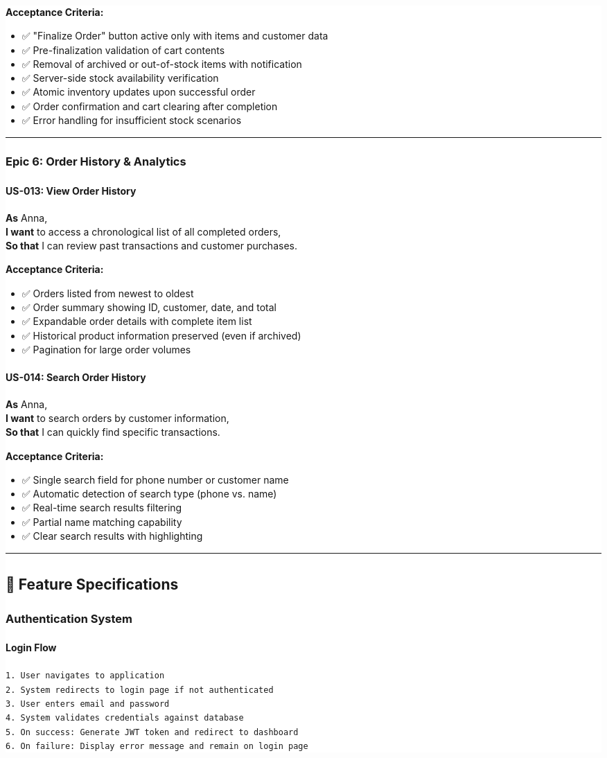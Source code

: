 **Acceptance Criteria:**

- ✅ "Finalize Order" button active only with items and customer data
- ✅ Pre-finalization validation of cart contents
- ✅ Removal of archived or out-of-stock items with notification
- ✅ Server-side stock availability verification
- ✅ Atomic inventory updates upon successful order
- ✅ Order confirmation and cart clearing after completion
- ✅ Error handling for insufficient stock scenarios

---

### Epic 6: Order History & Analytics

#### US-013: View Order History

**As** Anna,  
**I want** to access a chronological list of all completed orders,  
**So that** I can review past transactions and customer purchases.

**Acceptance Criteria:**

- ✅ Orders listed from newest to oldest
- ✅ Order summary showing ID, customer, date, and total
- ✅ Expandable order details with complete item list
- ✅ Historical product information preserved (even if archived)
- ✅ Pagination for large order volumes

#### US-014: Search Order History

**As** Anna,  
**I want** to search orders by customer information,  
**So that** I can quickly find specific transactions.

**Acceptance Criteria:**

- ✅ Single search field for phone number or customer name
- ✅ Automatic detection of search type (phone vs. name)
- ✅ Real-time search results filtering
- ✅ Partial name matching capability
- ✅ Clear search results with highlighting

---

## 🎨 Feature Specifications

### Authentication System

#### Login Flow

```
1. User navigates to application
2. System redirects to login page if not authenticated
3. User enters email and password
4. System validates credentials against database
5. On success: Generate JWT token and redirect to dashboard
6. On failure: Display error message and remain on login page
```
